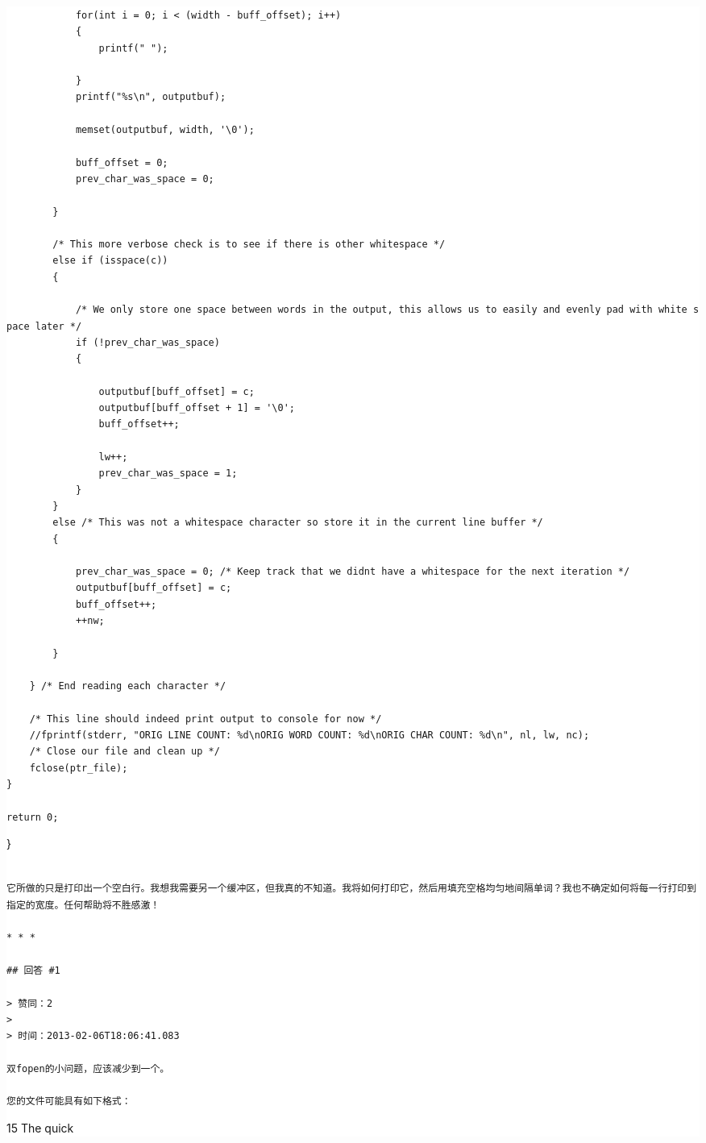                 for(int i = 0; i < (width - buff_offset); i++)
                {
                    printf(" ");

                }
                printf("%s\n", outputbuf);

                memset(outputbuf, width, '\0');

                buff_offset = 0; 
                prev_char_was_space = 0;

            }

            /* This more verbose check is to see if there is other whitespace */
            else if (isspace(c)) 
            {

                /* We only store one space between words in the output, this allows us to easily and evenly pad with white space later */
                if (!prev_char_was_space)
                {

                    outputbuf[buff_offset] = c;
                    outputbuf[buff_offset + 1] = '\0';                  
                    buff_offset++;                  

                    lw++;
                    prev_char_was_space = 1;
                }   
            }
            else /* This was not a whitespace character so store it in the current line buffer */
            {

                prev_char_was_space = 0; /* Keep track that we didnt have a whitespace for the next iteration */
                outputbuf[buff_offset] = c;
                buff_offset++;
                ++nw;

            }

        } /* End reading each character */

        /* This line should indeed print output to console for now */
        //fprintf(stderr, "ORIG LINE COUNT: %d\nORIG WORD COUNT: %d\nORIG CHAR COUNT: %d\n", nl, lw, nc);
        /* Close our file and clean up */
        fclose(ptr_file);
    }

    return 0;
} 
```

它所做的只是打印出一个空白行。我想我需要另一个缓冲区，但我真的不知道。我将如何打印它，然后用填充空格均匀地间隔单词？我也不确定如何将每一行打印到指定的宽度。任何帮助将不胜感激！

* * *

## 回答 #1

> 赞同：2
> 
> 时间：2013-02-06T18:06:41.083

双fopen的小问题，应该减少到一个。

您的文件可能具有如下格式：

```
15
The quick